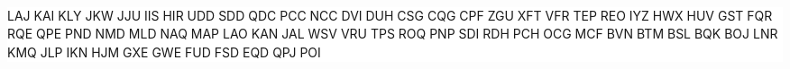 LAJ
KAI
KLY
JKW
JJU
IIS
HIR
UDD
SDD
QDC
PCC
NCC
DVI
DUH
CSG
CQG
CPF
ZGU
XFT
VFR
TEP
REO
IYZ
HWX
HUV
GST
FQR
RQE
QPE
PND
NMD
MLD
NAQ
MAP
LAO
KAN
JAL
WSV
VRU
TPS
ROQ
PNP
SDI
RDH
PCH
OCG
MCF
BVN
BTM
BSL
BQK
BOJ
LNR
KMQ
JLP
IKN
HJM
GXE
GWE
FUD
FSD
EQD
QPJ
POI